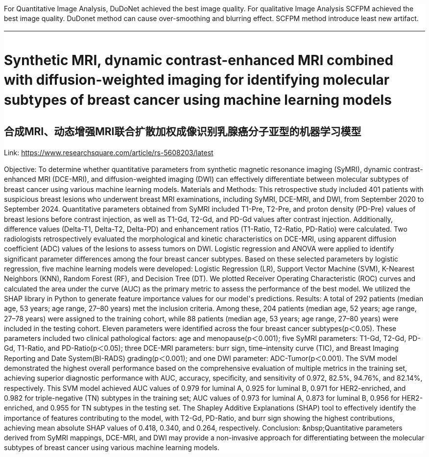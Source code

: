 For Quantitative Image Analysis, DuDoNet achieved the best image quality. For qualitative Image Analysis SCFPM achieved the best image quality. DuDonet method can cause over-smoothing and blurring effect. SCFPM method introduce least new artifact.


---
# Synthetic MRI, dynamic contrast-enhanced MRI combined with diffusion-weighted imaging for identifying molecular subtypes of breast cancer using machine learning models

## 合成MRI、动态增强MRI联合扩散加权成像识别乳腺癌分子亚型的机器学习模型

Link: https://www.researchsquare.com/article/rs-5608203/latest

Objective: To determine whether quantitative parameters from synthetic magnetic resonance imaging (SyMRI), dynamic contrast-enhanced MRI (DCE-MRI), and diffusion-weighted imaging (DWI) can effectively differentiate between molecular subtypes of breast cancer using various machine learning models.
Materials and Methods: This retrospective study included 401 patients with suspicious breast lesions who underwent breast MRI examinations, including SyMRI, DCE-MRI, and DWI, from September 2020 to September 2024. Quantitative parameters obtained from SyMRI included T1-Pre, T2-Pre, and proton density (PD-Pre) values of breast lesions before contrast injection, as well as T1-Gd, T2-Gd, and PD-Gd values after contrast injection. Additionally, difference values (Delta-T1, Delta-T2, Delta-PD) and enhancement ratios (T1-Ratio, T2-Ratio, PD-Ratio) were calculated. Two radiologists retrospectively evaluated the morphological and kinetic characteristics on DCE-MRI, using apparent diffusion coefficient (ADC) values of the lesions to assess tumors on DWI. Logistic regression and ANOVA were applied to identify significant parameter differences among the four breast cancer subtypes. Based on these selected parameters by logistic regression, five machine learning models were developed: Logistic Regression (LR), Support Vector Machine (SVM), K-Nearest Neighbors (KNN), Random Forest (RF), and Decision Tree (DT). We plotted Receiver Operating Characteristic (ROC) curves and calculated the area under the curve (AUC) as the primary metric to assess the performance of the best model. We utilized the SHAP library in Python to generate feature importance values for our model's predictions.
Results: A total of 292 patients (median age, 53 years; age range, 27&ndash;80 years) met the inclusion criteria. Among these, 204 patients (median age, 52 years; age range, 27&ndash;78 years) were assigned to the training cohort, while 88 patients (median age, 53 years; age range, 27&ndash;80 years) were included in the testing cohort. Eleven parameters were identified across the four breast cancer subtypes(p＜0.05). These parameters included two clinical pathological factors: age and menopause(p＜0.001); five SyMRI parameters: T1-Gd, T2-Gd, PD-Gd, T1-Ratio, and PD-Ratio(p＜0.05); three DCE-MRI parameters: burr sign, time&ndash;intensity curve (TIC), and Breast Imaging Reporting and Date System(BI-RADS) grading(p＜0.001); and one DWI parameter: ADC-Tumor(p＜0.001). The SVM model demonstrated the highest overall performance based on the comprehensive evaluation of multiple metrics in the training set, achieving superior diagnostic performance with AUC, accuracy, speciﬁcity, and sensitivity of 0.972, 82.5%, 94.76%, and 82.14%, respectively. This SVM model achieved AUC values of 0.979 for luminal A, 0.925 for luminal B, 0.971 for HER2-enriched, and 0.982 for triple-negative (TN) subtypes in the training set; AUC values of 0.973 for luminal A, 0.873 for luminal B, 0.956 for HER2-enriched, and 0.955 for TN subtypes in the testing set. The Shapley Additive Explanations (SHAP) tool to effectively identify the importance of features contributing to the model, with T2-Gd, PD-Ratio, and burr sign showing the highest contributions, achieving mean absolute SHAP values of 0.418, 0.340, and 0.264, respectively.
Conclusion: &amp;nbsp;Quantitative parameters derived from SyMRI mappings, DCE-MRI, and DWI may provide a non-invasive approach for differentiating between the molecular subtypes of breast cancer using various machine learning models.
